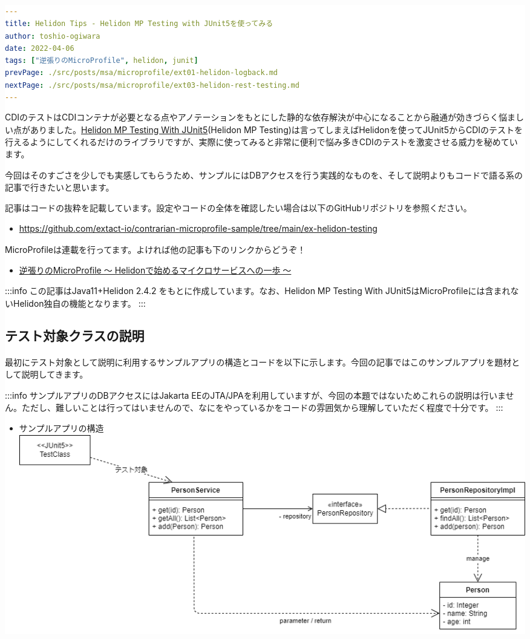 ```yaml
---
title: Helidon Tips - Helidon MP Testing with JUnit5を使ってみる
author: toshio-ogiwara
date: 2022-04-06
tags: ["逆張りのMicroProfile", helidon, junit]
prevPage: ./src/posts/msa/microprofile/ext01-helidon-logback.md
nextPage: ./src/posts/msa/microprofile/ext03-helidon-rest-testing.md
---
```


CDIのテストはCDIコンテナが必要となる点やアノテーションをもとにした静的な依存解決が中心になることから融通が効きづらく悩ましい点がありました。[Helidon MP Testing With JUnit5](https://helidon.io/docs/v2/#/mp/testing/01_testing)(Helidon MP Testing)は言ってしまえばHelidonを使ってJUnit5からCDIのテストを行えるようにしてくれるだけのライブラリですが、実際に使ってみると非常に便利で悩み多きCDIのテストを激変させる威力を秘めています。

今回はそのすごさを少しでも実感してもらうため、サンプルにはDBアクセスを行う実践的なものを、そして説明よりもコードで語る系の記事で行きたいと思います。

記事はコードの抜粋を記載しています。設定やコードの全体を確認したい場合は以下のGitHubリポジトリを参照ください。
- <https://github.com/extact-io/contrarian-microprofile-sample/tree/main/ex-helidon-testing>

MicroProfileは連載を行ってます。よければ他の記事も下のリンクからどうぞ！
- [逆張りのMicroProfile ～ Helidonで始めるマイクロサービスへの一歩 ～](/msa/#逆張りのmicroprofile-～-helidonで始めるマイクロサービスへの一歩-～)


:::info
この記事はJava11+Helidon 2.4.2 をもとに作成しています。なお、Helidon MP Testing With JUnit5はMicroProfileには含まれないHelidon独自の機能となります。
:::

## テスト対象クラスの説明
最初にテスト対象として説明に利用するサンプルアプリの構造とコードを以下に示します。今回の記事ではこのサンプルアプリを題材として説明してきます。

:::info
サンプルアプリのDBアクセスにはJakarta EEのJTA/JPAを利用していますが、今回の本題ではないためこれらの説明は行いません。ただし、難しいことは行ってはいませんので、なにをやっているかをコードの雰囲気から理解していただく程度で十分です。
:::

- サンプルアプリの構造
![](../../../img/mp/helidon-testing.drawio.png)


[^1]: テストライブラリに関する依存はHelidonの全部入りartifactの`io.helidon.microprofile.bundles:helidon-microprofile`には含まれていないため個別に追加する必要があります。
[^2]: `@Alternative`や`@Qualifire`、Producerなどの仕組みを使って実行時に切り替えることは可能ですが、それはテスト時に切り替えるために必要となるコードをプロダクトコードに入れることに相当するため、できれば避けたいものでした。
[^3]: 優先度は公式ページにも明記されていませんが、実装を見ると優先度はシステムプロパティ(優先度:400)や環境変数(優先度:300)よりも高い1000となっているため、実質的に@AddConfigの設定が最優先されます。
[^4]: 最後のコラムでも説明していますが、今回のサンプルはCDIコンテナ起動時にテストデータがDBに自動で投入され、CDIコンテナ終了時にDBごと破棄される仕組みとなっています。